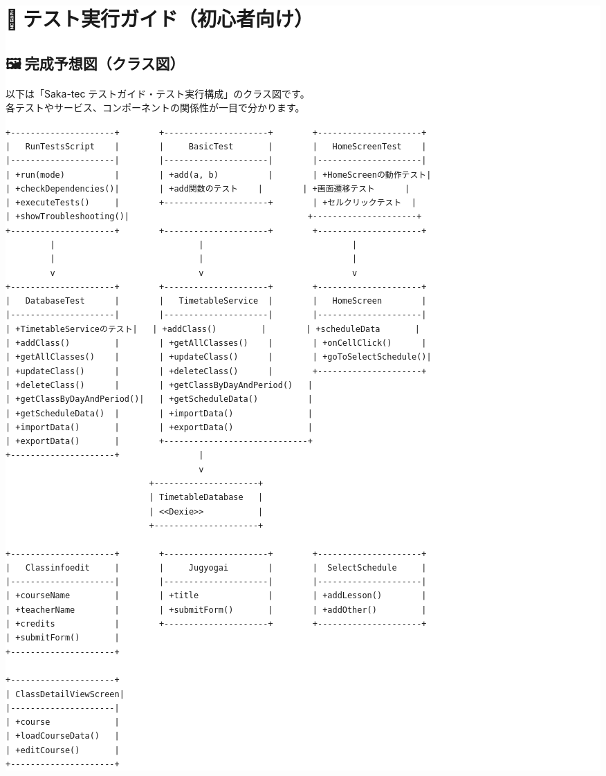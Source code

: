 # 🧪 テスト実行ガイド（初心者向け）

## 🖼️ 完成予想図（クラス図）

以下は「Saka-tec テストガイド・テスト実行構成」のクラス図です。  
各テストやサービス、コンポーネントの関係性が一目で分かります。

```
+---------------------+        +---------------------+        +---------------------+
|   RunTestsScript    |        |     BasicTest       |        |   HomeScreenTest    |
|---------------------|        |---------------------|        |---------------------|
| +run(mode)          |        | +add(a, b)          |        | +HomeScreenの動作テスト|
| +checkDependencies()|        | +add関数のテスト    |        | +画面遷移テスト      |
| +executeTests()     |        +---------------------+        | +セルクリックテスト  |
| +showTroubleshooting()|                                    +---------------------+
+---------------------+        +---------------------+        +---------------------+
         |                             |                              |
         |                             |                              |
         v                             v                              v
+---------------------+        +---------------------+        +---------------------+
|   DatabaseTest      |        |   TimetableService  |        |   HomeScreen        |
|---------------------|        |---------------------|        |---------------------|
| +TimetableServiceのテスト|   | +addClass()         |        | +scheduleData       |
| +addClass()         |        | +getAllClasses()    |        | +onCellClick()      |
| +getAllClasses()    |        | +updateClass()      |        | +goToSelectSchedule()|
| +updateClass()      |        | +deleteClass()      |        +---------------------+
| +deleteClass()      |        | +getClassByDayAndPeriod()   |
| +getClassByDayAndPeriod()|   | +getScheduleData()          |
| +getScheduleData()  |        | +importData()               |
| +importData()       |        | +exportData()               |
| +exportData()       |        +-----------------------------+
+---------------------+                |
                                       v
                             +---------------------+
                             | TimetableDatabase   |
                             | <<Dexie>>           |
                             +---------------------+

+---------------------+        +---------------------+        +---------------------+
|   Classinfoedit     |        |     Jugyogai        |        |  SelectSchedule     |
|---------------------|        |---------------------|        |---------------------|
| +courseName         |        | +title              |        | +addLesson()        |
| +teacherName        |        | +submitForm()       |        | +addOther()         |
| +credits            |        +---------------------+        +---------------------+
| +submitForm()       |
+---------------------+

+---------------------+
| ClassDetailViewScreen|
|---------------------|
| +course             |
| +loadCourseData()   |
| +editCourse()       |
+---------------------+
```
